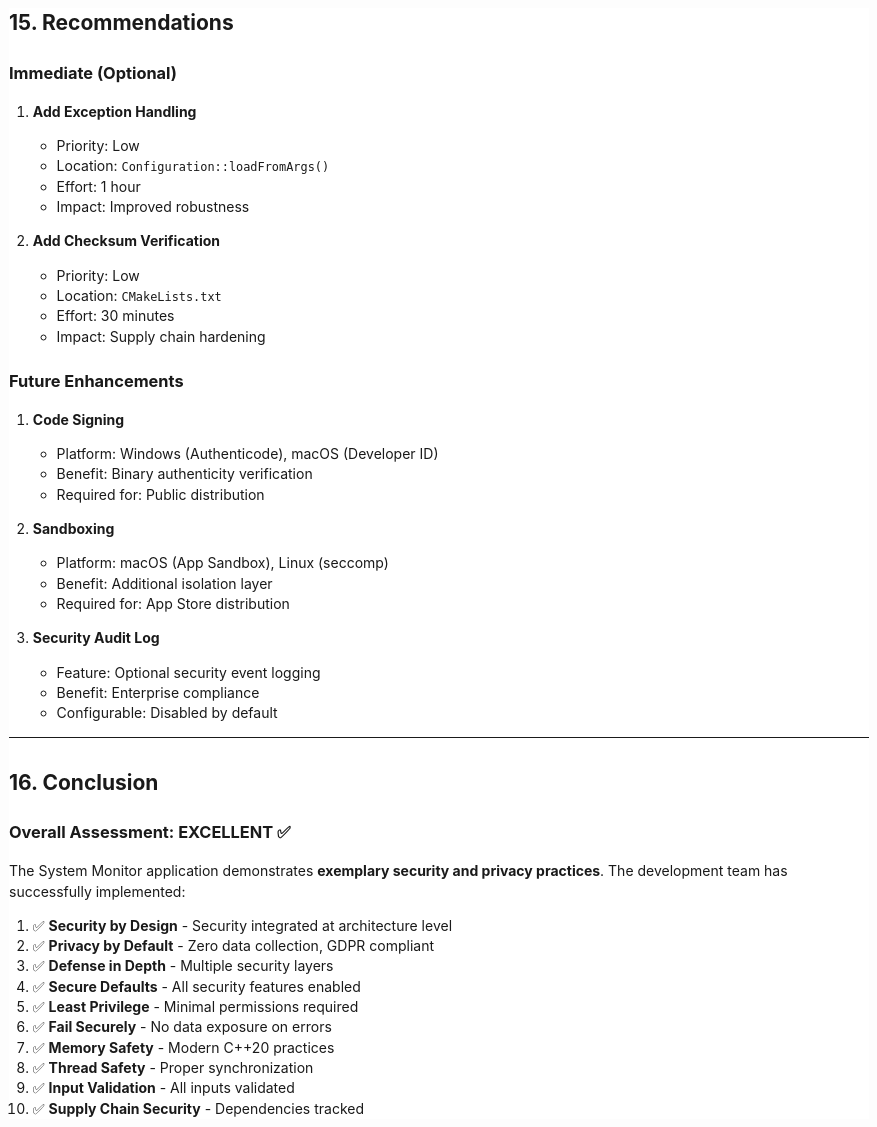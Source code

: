 
## 15. Recommendations

### Immediate (Optional)

1. **Add Exception Handling**
   - Priority: Low
   - Location: `Configuration::loadFromArgs()`
   - Effort: 1 hour
   - Impact: Improved robustness

2. **Add Checksum Verification**
   - Priority: Low
   - Location: `CMakeLists.txt`
   - Effort: 30 minutes
   - Impact: Supply chain hardening

### Future Enhancements

1. **Code Signing**
   - Platform: Windows (Authenticode), macOS (Developer ID)
   - Benefit: Binary authenticity verification
   - Required for: Public distribution

2. **Sandboxing**
   - Platform: macOS (App Sandbox), Linux (seccomp)
   - Benefit: Additional isolation layer
   - Required for: App Store distribution

3. **Security Audit Log**
   - Feature: Optional security event logging
   - Benefit: Enterprise compliance
   - Configurable: Disabled by default

---

## 16. Conclusion

### Overall Assessment: EXCELLENT ✅

The System Monitor application demonstrates **exemplary security and privacy practices**. The development team has successfully implemented:

1. ✅ **Security by Design** - Security integrated at architecture level
2. ✅ **Privacy by Default** - Zero data collection, GDPR compliant
3. ✅ **Defense in Depth** - Multiple security layers
4. ✅ **Secure Defaults** - All security features enabled
5. ✅ **Least Privilege** - Minimal permissions required
6. ✅ **Fail Securely** - No data exposure on errors
7. ✅ **Memory Safety** - Modern C++20 practices
8. ✅ **Thread Safety** - Proper synchronization
9. ✅ **Input Validation** - All inputs validated
10. ✅ **Supply Chain Security** - Dependencies tracked
